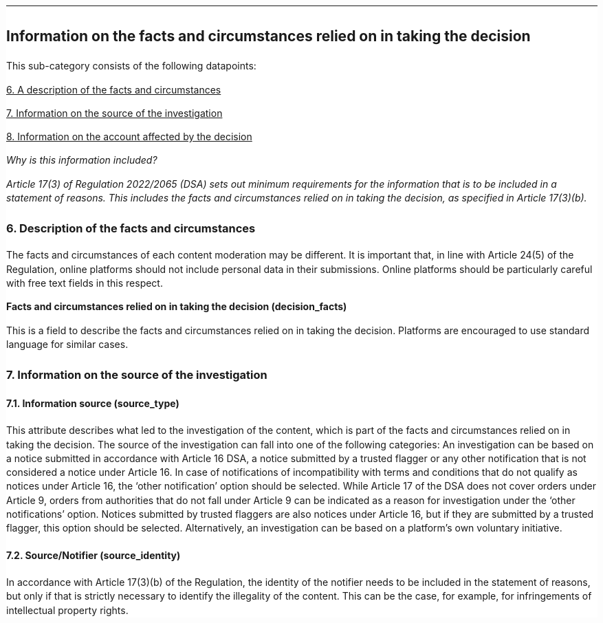 ___

## Information on the facts and circumstances relied on in taking the decision

This sub-category consists of the following datapoints:

[6. A description of the facts and circumstances](#6-description-of-the-facts-and-circumstances)

[7. Information on the source of the investigation](#7-information-on-the-source-of-the-investigation)

[8. Information on the account affected by the decision](#8-information-on-the-account-affected-by-the-decision)

_Why is this information included?_

_Article 17(3) of Regulation 2022/2065 (DSA) sets out minimum requirements for the information 
that is to be included in a statement of reasons. This includes the facts and circumstances 
relied on in taking the decision, as specified in Article 17(3)(b)._

### 6. Description of the facts and circumstances

The facts and circumstances of each content moderation may be different. It is important that, 
in line with Article 24(5) of the Regulation, online platforms should not include personal data 
in their submissions. Online platforms should be particularly careful with free text fields in 
this respect.

**Facts and circumstances relied on in taking the decision (decision_facts)**

This is a field to describe the facts and circumstances relied on in taking the decision. 
Platforms are encouraged to use standard language for similar cases.

### 7. Information on the source of the investigation

#### 7.1. Information source (source_type)

This attribute describes what led to the investigation of the content, which is part of the 
facts and circumstances relied on in taking the decision. The source of the investigation can 
fall into one of the following categories: An investigation can be based on a notice submitted 
in accordance with Article 16 DSA, a notice submitted by a trusted flagger or any other 
notification that is not considered a notice under Article 16. In case of notifications of 
incompatibility with terms and conditions that do not qualify as notices under Article 16, 
the ‘other notification’ option should be selected. While Article 17 of the DSA does not cover 
orders under Article 9, orders from authorities that do not fall under Article 9 can be indicated 
as a reason for investigation under the ‘other notifications’ option. Notices submitted by 
trusted flaggers are also notices under Article 16, but if they are submitted by a trusted 
flagger, this option should be selected. Alternatively, an investigation can be based on a 
platform’s own voluntary initiative.

#### 7.2. Source/Notifier (source_identity)

In accordance with Article 17(3)(b) of the Regulation, the identity of the notifier needs to 
be included in the statement of reasons, but only if that is strictly necessary to identify the 
illegality of the content. This can be the case, for example, for infringements of intellectual 
property rights.

